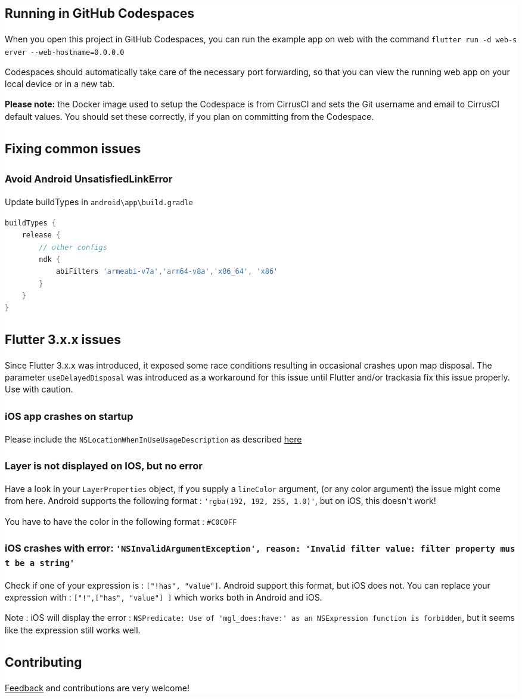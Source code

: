 ## Running in GitHub Codespaces
When you open this project in GitHub Codespaces, you can run the example app on web with the command `flutter run -d web-server --web-hostname=0.0.0.0`

Codespaces should automatically take care of the necessary port forwarding, so that you can view the running web app on your local device or in a new tab.

**Please note:** the Docker image used to setup the Codespace is from CirrusCI and sets the Git username and email to CirrusCI default values. You should set these correctly, 
if you plan on committing from the Codespace.


## Fixing common issues
### Avoid Android UnsatisfiedLinkError

Update buildTypes in `android\app\build.gradle`

```gradle
buildTypes {
    release {
        // other configs
        ndk {
            abiFilters 'armeabi-v7a','arm64-v8a','x86_64', 'x86'
        }
    }
}
```

## Flutter 3.x.x issues
Since Flutter 3.x.x was introduced, it exposed some race conditions resulting in occasional crashes upon map disposal. The parameter `useDelayedDisposal` was introduced as a workaround for this issue until Flutter and/or trackasia fix this issue properly. Use with caution.



### iOS app crashes on startup

Please include the `NSLocationWhenInUseUsageDescription` as described [here](#location-features)

### Layer is not displayed on IOS, but no error

Have a look in your `LayerProperties` object, if you supply a `lineColor` argument, (or any color argument) the issue might come from here.
Android supports the following format : `'rgba(192, 192, 255, 1.0)'`,  but on iOS, this doesn't work! 

You have to have the color in the following format : `#C0C0FF` 

### iOS crashes with error: `'NSInvalidArgumentException', reason: 'Invalid filter value: filter property must be a string'`
Check if one of your expression is : `["!has", "value"]`. Android support this format, but iOS does not.
You can replace your expression with :   `["!",["has", "value"] ]` which works both in Android and iOS.

Note : iOS will display the error : `NSPredicate: Use of 'mgl_does:have:' as an NSExpression function is forbidden`, but it seems like the expression still works well.

## Contributing


[Feedback](https://github.com/track-asia-vn/flutter-trackasia-gl/issues) and contributions are very welcome!
